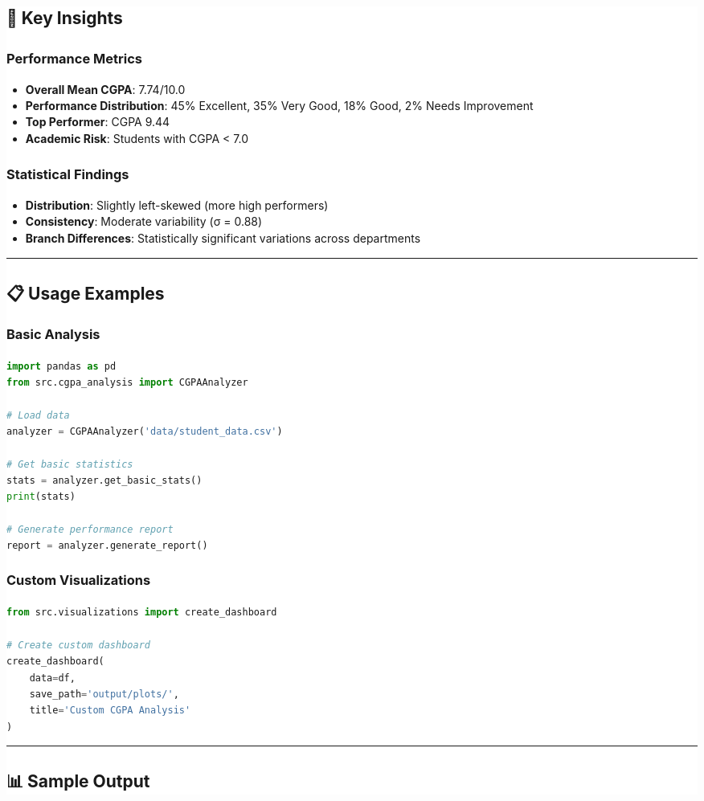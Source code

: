 
## 🎯 **Key Insights**

### **Performance Metrics**
- **Overall Mean CGPA**: 7.74/10.0
- **Performance Distribution**: 45% Excellent, 35% Very Good, 18% Good, 2% Needs Improvement
- **Top Performer**: CGPA 9.44
- **Academic Risk**: Students with CGPA < 7.0

### **Statistical Findings**
- **Distribution**: Slightly left-skewed (more high performers)
- **Consistency**: Moderate variability (σ = 0.88)
- **Branch Differences**: Statistically significant variations across departments

---

## 📋 **Usage Examples**

### **Basic Analysis**
```python
import pandas as pd
from src.cgpa_analysis import CGPAAnalyzer

# Load data
analyzer = CGPAAnalyzer('data/student_data.csv')

# Get basic statistics
stats = analyzer.get_basic_stats()
print(stats)

# Generate performance report
report = analyzer.generate_report()
```

### **Custom Visualizations**
```python
from src.visualizations import create_dashboard

# Create custom dashboard
create_dashboard(
    data=df,
    save_path='output/plots/',
    title='Custom CGPA Analysis'
)
```

---

## 📊 **Sample Output**

